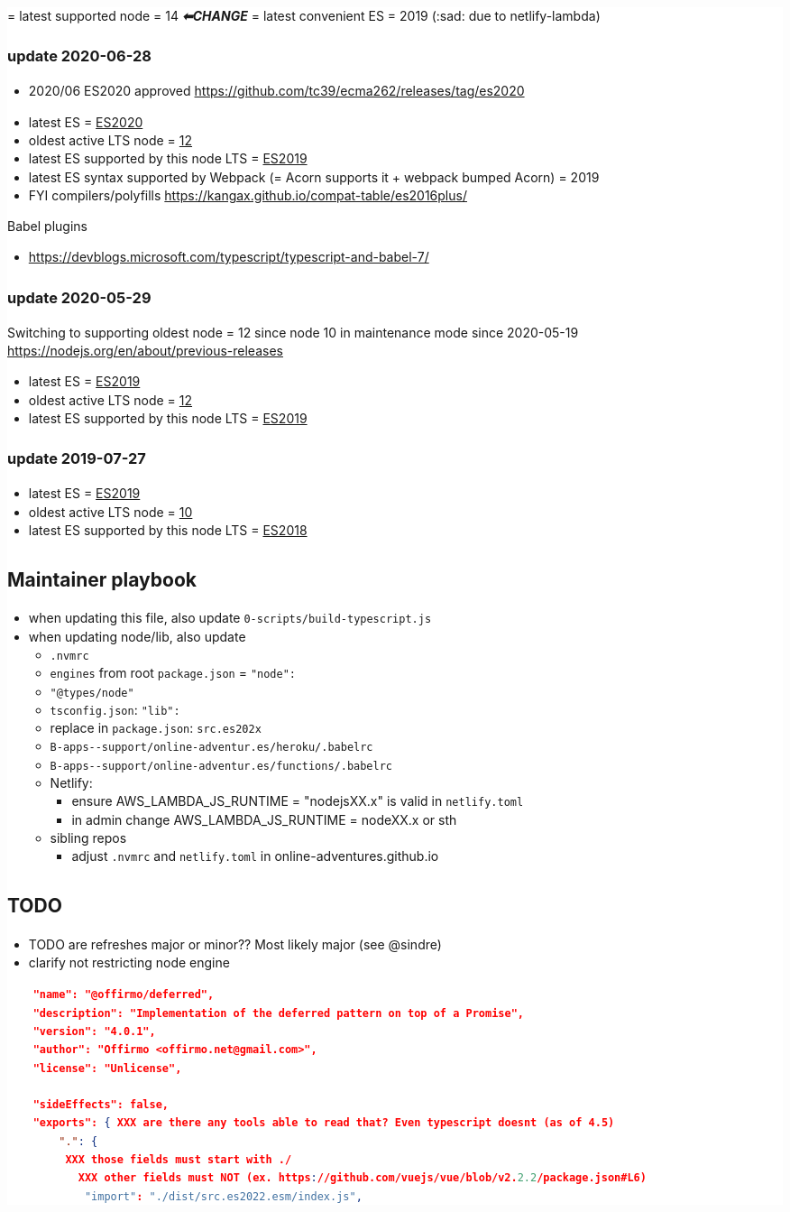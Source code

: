 = latest supported node = 14    ___⬅CHANGE___
= latest convenient ES = 2019 (:sad: due to netlify-lambda)

### update 2020-06-28
- 2020/06 ES2020 approved https://github.com/tc39/ecma262/releases/tag/es2020

* latest ES = [ES2020](https://en.wikipedia.org/wiki/ECMAScript#Versions)
* oldest active LTS node = [12](https://nodejs.org/en/about/previous-releases)
* latest ES supported by this node LTS = [ES2019](https://node.green/#ES2019)
* latest ES syntax supported by Webpack (= Acorn supports it + webpack bumped Acorn) = 2019
* FYI compilers/polyfills https://kangax.github.io/compat-table/es2016plus/

Babel plugins
* https://devblogs.microsoft.com/typescript/typescript-and-babel-7/

### update 2020-05-29
Switching to supporting oldest node = 12
since node 10 in maintenance mode since 2020-05-19 https://nodejs.org/en/about/previous-releases
* latest ES = [ES2019](https://en.wikipedia.org/wiki/ECMAScript#Versions)
* oldest active LTS node = [12](https://nodejs.org/en/about/previous-releases)
* latest ES supported by this node LTS = [ES2019](https://node.green/#ES2019)

### update 2019-07-27
* latest ES = [ES2019](https://en.wikipedia.org/wiki/ECMAScript#Versions)
* oldest active LTS node = [10](https://nodejs.org/en/about/previous-releases)
* latest ES supported by this node LTS = [ES2018](https://node.green/#ES2018)



## Maintainer playbook
* when updating this file, also update `0-scripts/build-typescript.js`
* when updating node/lib, also update
  * `.nvmrc`
  * `engines` from root `package.json` = `"node":`
  * `"@types/node"`
  * `tsconfig.json`: `"lib":`
  * replace in `package.json`: `src.es202x`
  * `B-apps--support/online-adventur.es/heroku/.babelrc`
  * `B-apps--support/online-adventur.es/functions/.babelrc`
  * Netlify:
    * ensure AWS_LAMBDA_JS_RUNTIME = "nodejsXX.x" is valid in `netlify.toml`
    * in admin change AWS_LAMBDA_JS_RUNTIME = nodeXX.x or sth
  * sibling repos
    * adjust `.nvmrc` and `netlify.toml` in online-adventures.github.io




## TODO
- TODO are refreshes major or minor?? Most likely major (see @sindre)
- clarify not restricting node engine

```json
	"name": "@offirmo/deferred",
	"description": "Implementation of the deferred pattern on top of a Promise",
	"version": "4.0.1",
	"author": "Offirmo <offirmo.net@gmail.com>",
	"license": "Unlicense",

	"sideEffects": false,
	"exports": { XXX are there any tools able to read that? Even typescript doesnt (as of 4.5)
		".": {
         XXX those fields must start with ./
           XXX other fields must NOT (ex. https://github.com/vuejs/vue/blob/v2.2.2/package.json#L6)
			"import": "./dist/src.es2022.esm/index.js",
```